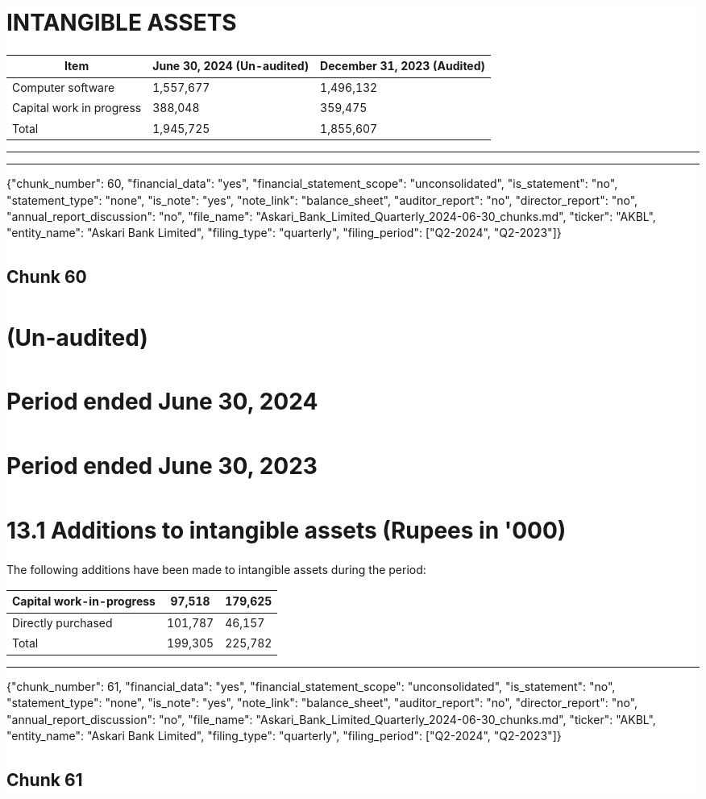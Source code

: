 # INTANGIBLE ASSETS

|Item|June 30, 2024 (Un-audited)|December 31, 2023 (Audited)|
|---|---|---|
|Computer software|1,557,677|1,496,132|
|Capital work in progress|388,048|359,475|
|Total|1,945,725|1,855,607|

---

---

{"chunk_number": 60, "financial_data": "yes", "financial_statement_scope": "unconsolidated", "is_statement": "no", "statement_type": "none", "is_note": "yes", "note_link": "balance_sheet", "auditor_report": "no", "director_report": "no", "annual_report_discussion": "no", "file_name": "Askari_Bank_Limited_Quarterly_2024-06-30_chunks.md", "ticker": "AKBL", "entity_name": "Askari Bank Limited", "filing_type": "quarterly", "filing_period": ["Q2-2024", "Q2-2023"]}
## Chunk 60


# (Un-audited)

# Period ended June 30, 2024

# Period ended June 30, 2023

# 13.1 Additions to intangible assets (Rupees in '000)

The following additions have been made to intangible assets during the period:

|Capital work-in-progress|97,518|179,625|
|---|---|---|
|Directly purchased|101,787|46,157|
|Total|199,305|225,782|

---

{"chunk_number": 61, "financial_data": "yes", "financial_statement_scope": "unconsolidated", "is_statement": "no", "statement_type": "none", "is_note": "yes", "note_link": "balance_sheet", "auditor_report": "no", "director_report": "no", "annual_report_discussion": "no", "file_name": "Askari_Bank_Limited_Quarterly_2024-06-30_chunks.md", "ticker": "AKBL", "entity_name": "Askari Bank Limited", "filing_type": "quarterly", "filing_period": ["Q2-2024", "Q2-2023"]}
## Chunk 61
